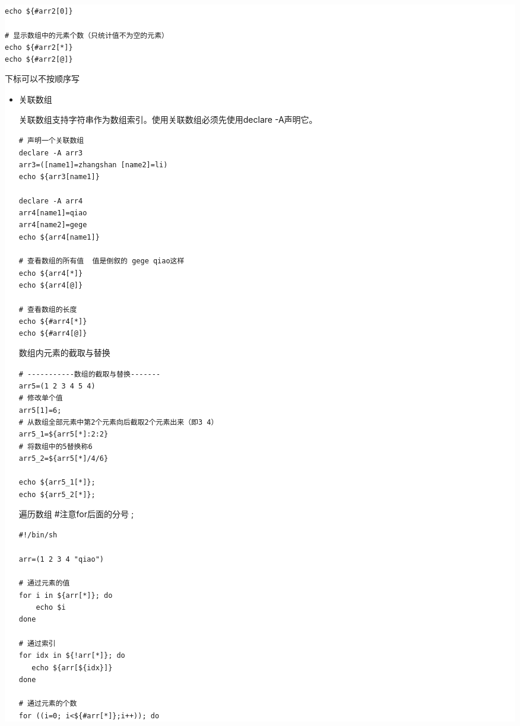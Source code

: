   ```shell
  echo ${#arr2[0]}
  
  # 显示数组中的元素个数（只统计值不为空的元素）
  echo ${#arr2[*]}  
  echo ${#arr2[@]}
  ```

   下标可以不按顺序写

- 关联数组

  关联数组支持字符串作为数组索引。使用关联数组必须先使用declare -A声明它。

  ```shell
  # 声明一个关联数组
  declare -A arr3
  arr3=([name1]=zhangshan [name2]=li)
  echo ${arr3[name1]}
  
  declare -A arr4
  arr4[name1]=qiao
  arr4[name2]=gege
  echo ${arr4[name1]}
  
  # 查看数组的所有值  值是倒叙的 gege qiao这样
  echo ${arr4[*]}
  echo ${arr4[@]}
  
  # 查看数组的长度
  echo ${#arr4[*]}
  echo ${#arr4[@]}
  ```

  数组内元素的截取与替换
  
  ```shell
  # -----------数组的截取与替换-------
  arr5=(1 2 3 4 5 4)
  # 修改单个值
  arr5[1]=6;
  # 从数组全部元素中第2个元素向后截取2个元素出来（即3 4）
  arr5_1=${arr5[*]:2:2}
  # 将数组中的5替换称6
  arr5_2=${arr5[*]/4/6}
  
  echo ${arr5_1[*]};
  echo ${arr5_2[*]};
  ```
  
  遍历数组 #注意for后面的分号 ; 
  
  ```shell
  #!/bin/sh
  
  arr=(1 2 3 4 "qiao")
  
  # 通过元素的值
  for i in ${arr[*]}; do
      echo $i
  done
  
  # 通过索引
  for idx in ${!arr[*]}; do
     echo ${arr[${idx}]}
  done
  
  # 通过元素的个数
  for ((i=0; i<${#arr[*]};i++)); do
  ```